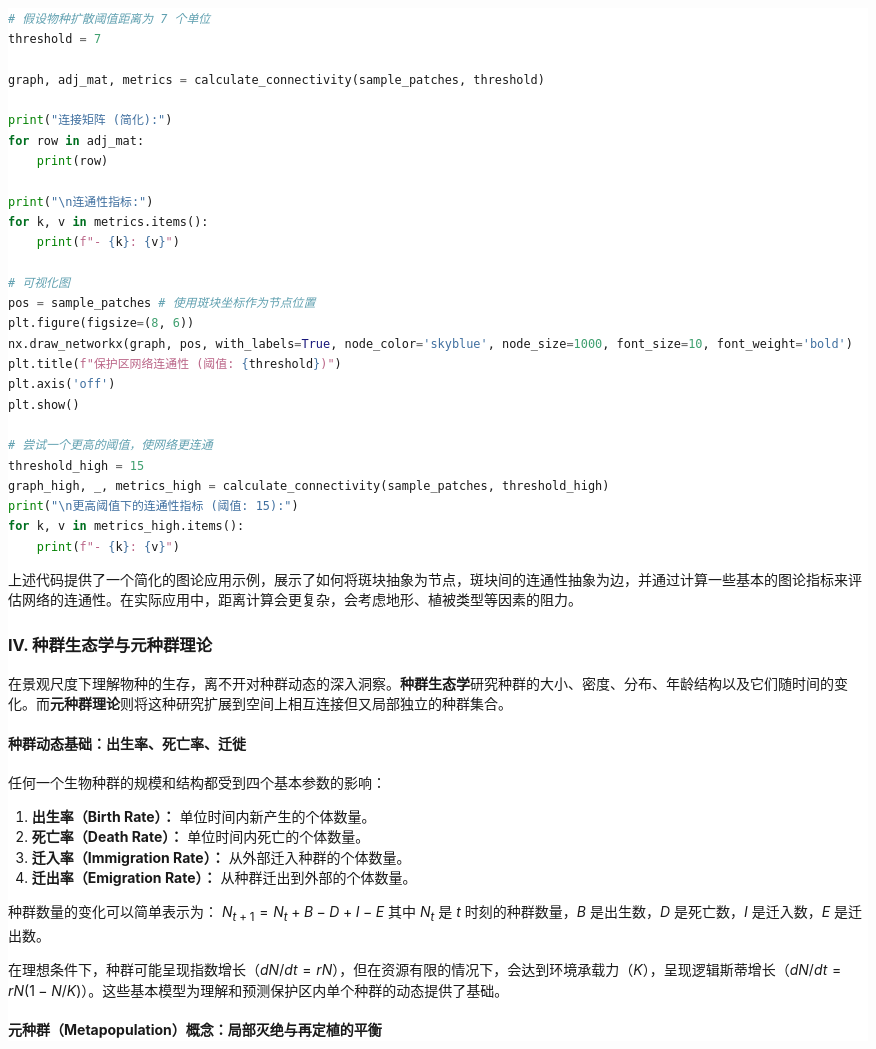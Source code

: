 ```python
# 假设物种扩散阈值距离为 7 个单位
threshold = 7

graph, adj_mat, metrics = calculate_connectivity(sample_patches, threshold)

print("连接矩阵 (简化):")
for row in adj_mat:
    print(row)

print("\n连通性指标:")
for k, v in metrics.items():
    print(f"- {k}: {v}")

# 可视化图
pos = sample_patches # 使用斑块坐标作为节点位置
plt.figure(figsize=(8, 6))
nx.draw_networkx(graph, pos, with_labels=True, node_color='skyblue', node_size=1000, font_size=10, font_weight='bold')
plt.title(f"保护区网络连通性 (阈值: {threshold})")
plt.axis('off')
plt.show()

# 尝试一个更高的阈值，使网络更连通
threshold_high = 15
graph_high, _, metrics_high = calculate_connectivity(sample_patches, threshold_high)
print("\n更高阈值下的连通性指标 (阈值: 15):")
for k, v in metrics_high.items():
    print(f"- {k}: {v}")
```
上述代码提供了一个简化的图论应用示例，展示了如何将斑块抽象为节点，斑块间的连通性抽象为边，并通过计算一些基本的图论指标来评估网络的连通性。在实际应用中，距离计算会更复杂，会考虑地形、植被类型等因素的阻力。

### IV. 种群生态学与元种群理论

在景观尺度下理解物种的生存，离不开对种群动态的深入洞察。**种群生态学**研究种群的大小、密度、分布、年龄结构以及它们随时间的变化。而**元种群理论**则将这种研究扩展到空间上相互连接但又局部独立的种群集合。

#### 种群动态基础：出生率、死亡率、迁徙

任何一个生物种群的规模和结构都受到四个基本参数的影响：
1.  **出生率（Birth Rate）：** 单位时间内新产生的个体数量。
2.  **死亡率（Death Rate）：** 单位时间内死亡的个体数量。
3.  **迁入率（Immigration Rate）：** 从外部迁入种群的个体数量。
4.  **迁出率（Emigration Rate）：** 从种群迁出到外部的个体数量。

种群数量的变化可以简单表示为：
$N_{t+1} = N_t + B - D + I - E$
其中 $N_t$ 是 $t$ 时刻的种群数量，$B$ 是出生数，$D$ 是死亡数，$I$ 是迁入数，$E$ 是迁出数。

在理想条件下，种群可能呈现指数增长（$dN/dt = rN$），但在资源有限的情况下，会达到环境承载力（$K$），呈现逻辑斯蒂增长（$dN/dt = rN(1 - N/K)$）。这些基本模型为理解和预测保护区内单个种群的动态提供了基础。

#### 元种群（Metapopulation）概念：局部灭绝与再定植的平衡
